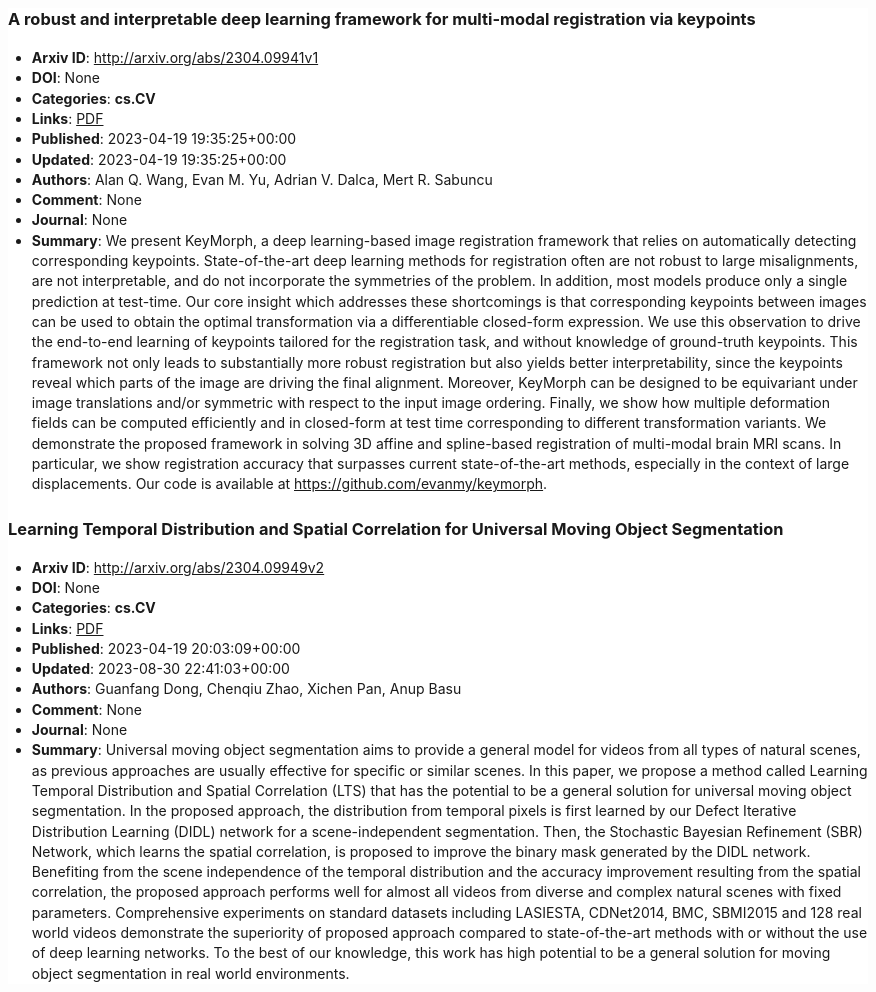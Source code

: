 

### A robust and interpretable deep learning framework for multi-modal registration via keypoints
- **Arxiv ID**: http://arxiv.org/abs/2304.09941v1
- **DOI**: None
- **Categories**: **cs.CV**
- **Links**: [PDF](http://arxiv.org/pdf/2304.09941v1)
- **Published**: 2023-04-19 19:35:25+00:00
- **Updated**: 2023-04-19 19:35:25+00:00
- **Authors**: Alan Q. Wang, Evan M. Yu, Adrian V. Dalca, Mert R. Sabuncu
- **Comment**: None
- **Journal**: None
- **Summary**: We present KeyMorph, a deep learning-based image registration framework that relies on automatically detecting corresponding keypoints. State-of-the-art deep learning methods for registration often are not robust to large misalignments, are not interpretable, and do not incorporate the symmetries of the problem. In addition, most models produce only a single prediction at test-time. Our core insight which addresses these shortcomings is that corresponding keypoints between images can be used to obtain the optimal transformation via a differentiable closed-form expression. We use this observation to drive the end-to-end learning of keypoints tailored for the registration task, and without knowledge of ground-truth keypoints. This framework not only leads to substantially more robust registration but also yields better interpretability, since the keypoints reveal which parts of the image are driving the final alignment. Moreover, KeyMorph can be designed to be equivariant under image translations and/or symmetric with respect to the input image ordering. Finally, we show how multiple deformation fields can be computed efficiently and in closed-form at test time corresponding to different transformation variants. We demonstrate the proposed framework in solving 3D affine and spline-based registration of multi-modal brain MRI scans. In particular, we show registration accuracy that surpasses current state-of-the-art methods, especially in the context of large displacements. Our code is available at https://github.com/evanmy/keymorph.



### Learning Temporal Distribution and Spatial Correlation for Universal Moving Object Segmentation
- **Arxiv ID**: http://arxiv.org/abs/2304.09949v2
- **DOI**: None
- **Categories**: **cs.CV**
- **Links**: [PDF](http://arxiv.org/pdf/2304.09949v2)
- **Published**: 2023-04-19 20:03:09+00:00
- **Updated**: 2023-08-30 22:41:03+00:00
- **Authors**: Guanfang Dong, Chenqiu Zhao, Xichen Pan, Anup Basu
- **Comment**: None
- **Journal**: None
- **Summary**: Universal moving object segmentation aims to provide a general model for videos from all types of natural scenes, as previous approaches are usually effective for specific or similar scenes. In this paper, we propose a method called Learning Temporal Distribution and Spatial Correlation (LTS) that has the potential to be a general solution for universal moving object segmentation. In the proposed approach, the distribution from temporal pixels is first learned by our Defect Iterative Distribution Learning (DIDL) network for a scene-independent segmentation. Then, the Stochastic Bayesian Refinement (SBR) Network, which learns the spatial correlation, is proposed to improve the binary mask generated by the DIDL network. Benefiting from the scene independence of the temporal distribution and the accuracy improvement resulting from the spatial correlation, the proposed approach performs well for almost all videos from diverse and complex natural scenes with fixed parameters. Comprehensive experiments on standard datasets including LASIESTA, CDNet2014, BMC, SBMI2015 and 128 real world videos demonstrate the superiority of proposed approach compared to state-of-the-art methods with or without the use of deep learning networks. To the best of our knowledge, this work has high potential to be a general solution for moving object segmentation in real world environments.
